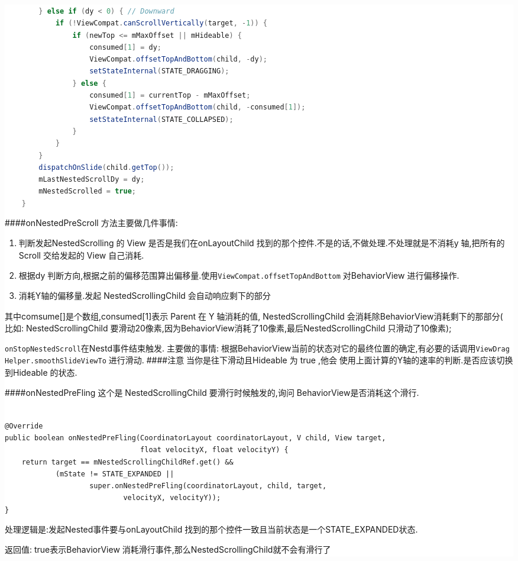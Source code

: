 ```java
        } else if (dy < 0) { // Downward
            if (!ViewCompat.canScrollVertically(target, -1)) {
                if (newTop <= mMaxOffset || mHideable) {
                    consumed[1] = dy;
                    ViewCompat.offsetTopAndBottom(child, -dy);
                    setStateInternal(STATE_DRAGGING);
                } else {
                    consumed[1] = currentTop - mMaxOffset;
                    ViewCompat.offsetTopAndBottom(child, -consumed[1]);
                    setStateInternal(STATE_COLLAPSED);
                }
            }
        }
        dispatchOnSlide(child.getTop());
        mLastNestedScrollDy = dy;
        mNestedScrolled = true;
    }

```
####onNestedPreScroll 方法主要做几件事情:

1. 判断发起NestedScrolling 的 View 是否是我们在onLayoutChild 找到的那个控件.不是的话,不做处理.不处理就是不消耗y 轴,把所有的Scroll 交给发起的 View 自己消耗.

2. 根据dy 判断方向,根据之前的偏移范围算出偏移量.使用`ViewCompat.offsetTopAndBottom` 对BehaviorView 进行偏移操作.

3. 消耗Y轴的偏移量.发起 NestedScrollingChild 会自动响应剩下的部分

其中comsume[]是个数组,consumed[1]表示 Parent 在 Y 轴消耗的值, NestedScrollingChild 会消耗除BehaviorView消耗剩下的那部分( 比如: NestedScrollingChild 要滑动20像素,因为BehaviorView消耗了10像素,最后NestedScrollingChild 只滑动了10像素);

`onStopNestedScroll`在Nestd事件结束触发.
主要做的事情:
根据BehaviorView当前的状态对它的最终位置的确定,有必要的话调用`ViewDragHelper.smoothSlideViewTo` 进行滑动.
####注意
当你是往下滑动且Hideable 为 true ,他会
使用上面计算的Y轴的速率的判断.是否应该切换到Hideable 的状态.

####onNestedPreFling
这个是 NestedScrollingChild 要滑行时候触发的,询问 BehaviorView是否消耗这个滑行.
```

@Override
public boolean onNestedPreFling(CoordinatorLayout coordinatorLayout, V child, View target,
                                float velocityX, float velocityY) {
    return target == mNestedScrollingChildRef.get() &&
            (mState != STATE_EXPANDED ||
                    super.onNestedPreFling(coordinatorLayout, child, target,
                            velocityX, velocityY));
}
```
处理逻辑是:发起Nested事件要与onLayoutChild 找到的那个控件一致且当前状态是一个STATE_EXPANDED状态.

返回值: true表示BehaviorView 消耗滑行事件,那么NestedScrollingChild就不会有滑行了
